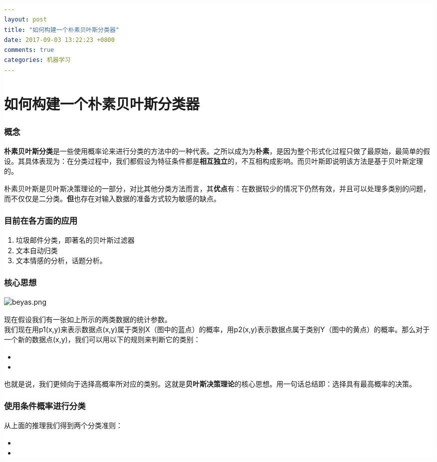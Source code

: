 ```yaml
---
layout: post
title: "如何构建一个朴素贝叶斯分类器"
date: 2017-09-03 13:22:23 +0800
comments: true
categories: 机器学习
---
```

<h1 id="如何构建一个朴素贝叶斯分类器">如何构建一个朴素贝叶斯分类器</h1>



<h3 id="概念">概念</h3>

<p><strong>朴素贝叶斯分类</strong>是一些使用概率论来进行分类的方法中的一种代表。之所以成为为<strong>朴素</strong>，是因为整个形式化过程只做了最原始，最简单的假设。其具体表现为：在分类过程中，我们都假设为特征条件都是<strong>相互独立</strong>的，不互相构成影响。而贝叶斯即说明该方法是基于贝叶斯定理的。</p>

<p>朴素贝叶斯是贝叶斯决策理论的一部分，对比其他分类方法而言，其<strong>优点</strong>有：在数据较少的情况下仍然有效，并且可以处理多类别的问题，而不仅仅是二分类。<strong>但</strong>也存在对输入数据的准备方式较为敏感的缺点。</p>



<h3 id="目前在各方面的应用">目前在各方面的应用</h3>

<ol>
<li>垃圾邮件分类，即著名的贝叶斯过滤器</li>
<li>文本自动归类</li>
<li>文本情感的分析，话题分析。</li>
</ol>



<h3 id="核心思想">核心思想</h3>

<p><img src="https://i.loli.net/2017/09/02/59aa6f0d7afce.png" alt="beyas.png" title=""></p>

<p>现在假设我们有一张如上所示的两类数据的统计参数。 <br>
我们现在用p1(x,y)来表示数据点(x,y)属于类别X（图中的蓝点）的概率，用p2(x,y)表示数据点属于类别Y（图中的黄点）的概率。那么对于一个新的数据点(x,y)，我们可以用以下的规则来判断它的类别：</p>

<ul>
<li><script type="math/tex" id="MathJax-Element-24">If p1(x,y) > p2(x,y) then (x,y) -> X</script></li>
<li><script type="math/tex" id="MathJax-Element-25">If p2(x,y) > p1(x,y) then (x,y) -> Y</script></li>
</ul>

<p>也就是说，我们更倾向于选择高概率所对应的类别。这就是<strong>贝叶斯决策理论</strong>的核心思想。用一句话总结即：选择具有最高概率的决策。</p>

<h3 id="使用条件概率进行分类">使用条件概率进行分类</h3>

<p>从上面的推理我们得到两个分类准则：</p>

<ul>
<li><script type="math/tex" id="MathJax-Element-61">If p1(x,y) > p2(x,y) then (x,y) -> X</script></li>
<li><script type="math/tex" id="MathJax-Element-62">If p2(x,y) > p1(x,y) then (x,y) -> Y</script></li>
</ul>
